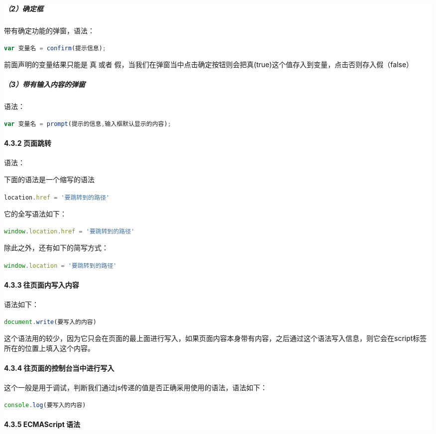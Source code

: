 ##### （2）确定框

带有确定功能的弹窗，语法：

``` js
var 变量名 = confirm(提示信息);
```

前面声明的变量结果只能是 真 或者 假，当我们在弹窗当中点击确定按钮则会把真(true)这个值存入到变量，点击否则存入假（false）

##### （3）带有输入内容的弹窗

语法：

``` js
var 变量名 = prompt(提示的信息,输入框默认显示的内容);
```

#### 4.3.2 页面跳转

语法：

下面的语法是一个缩写的语法

``` js
location.href = '要跳转到的路径'
```

它的全写语法如下：

``` js
window.location.href = '要跳转到的路径'
```

除此之外，还有如下的简写方式：

``` js
window.location = '要跳转到的路径'
```



#### 4.3.3 往页面内写入内容

语法如下：

``` js
document.write(要写入的内容)
```

这个语法用的较少，因为它只会在页面的最上面进行写入，如果页面内容本身带有内容，之后通过这个语法写入信息，则它会在script标签所在的位置上填入这个内容。

#### 4.3.4 往页面的控制台当中进行写入

这个一般是用于调试，判断我们通过js传递的值是否正确采用使用的语法，语法如下：

``` js
console.log(要写入的内容)
```



#### 4.3.5 ECMAScript 语法

